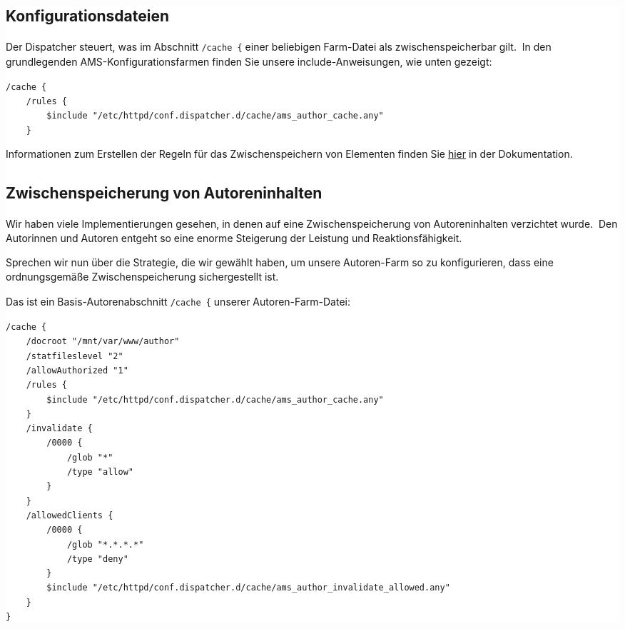 ## Konfigurationsdateien

Der Dispatcher steuert, was im Abschnitt `/cache {` einer beliebigen Farm-Datei als zwischenspeicherbar gilt. 
In den grundlegenden AMS-Konfigurationsfarmen finden Sie unsere include-Anweisungen, wie unten gezeigt:


```
/cache { 
    /rules { 
        $include "/etc/httpd/conf.dispatcher.d/cache/ams_author_cache.any" 
    }
```


Informationen zum Erstellen der Regeln für das Zwischenspeichern von Elementen finden Sie [hier](https://experienceleague.adobe.com/docs/experience-manager-dispatcher/using/configuring/dispatcher-configuration.html?lang=de#configuring-the-dispatcher-cache-cache) in der Dokumentation. 


## Zwischenspeicherung von Autoreninhalten

Wir haben viele Implementierungen gesehen, in denen auf eine Zwischenspeicherung von Autoreninhalten verzichtet wurde. 
Den Autorinnen und Autoren entgeht so eine enorme Steigerung der Leistung und Reaktionsfähigkeit.

Sprechen wir nun über die Strategie, die wir gewählt haben, um unsere Autoren-Farm so zu konfigurieren, dass eine ordnungsgemäße Zwischenspeicherung sichergestellt ist.

Das ist ein Basis-Autorenabschnitt `/cache {` unserer Autoren-Farm-Datei:


```
/cache { 
    /docroot "/mnt/var/www/author" 
    /statfileslevel "2" 
    /allowAuthorized "1" 
    /rules { 
        $include "/etc/httpd/conf.dispatcher.d/cache/ams_author_cache.any" 
    } 
    /invalidate { 
        /0000 { 
            /glob "*" 
            /type "allow" 
        } 
    } 
    /allowedClients { 
        /0000 { 
            /glob "*.*.*.*" 
            /type "deny" 
        } 
        $include "/etc/httpd/conf.dispatcher.d/cache/ams_author_invalidate_allowed.any" 
    } 
}
```
